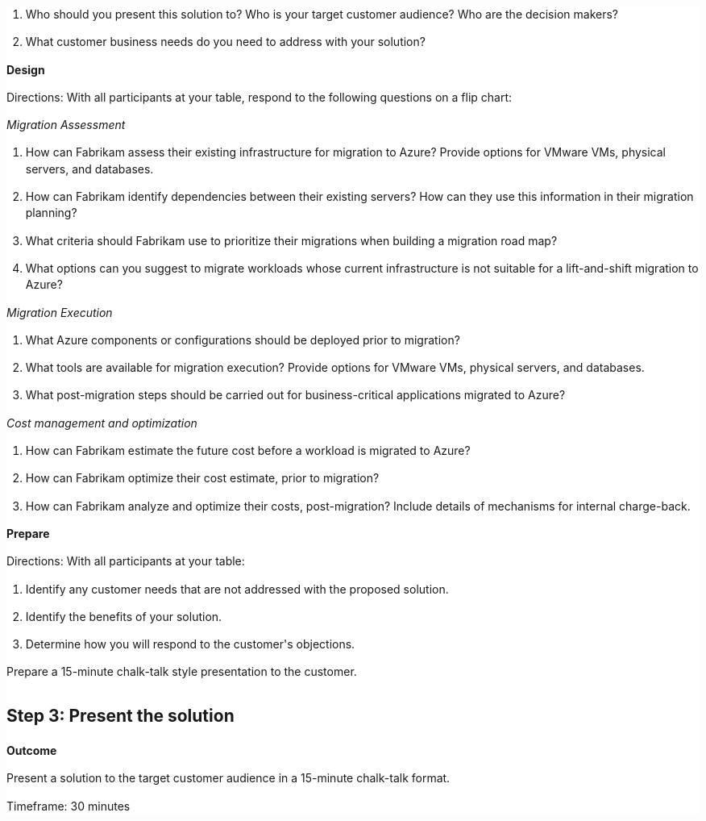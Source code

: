 1.  Who should you present this solution to? Who is your target customer audience? Who are the decision makers?

2.  What customer business needs do you need to address with your solution?

**Design**

Directions: With all participants at your table, respond to the following questions on a flip chart:

*Migration Assessment*

1.  How can Fabrikam assess their existing infrastructure for migration to Azure? Provide options for VMware VMs, physical servers, and databases.

2.  How can Fabrikam identify dependencies between their existing servers? How can they use this information in their migration planning?
   
3.  What criteria should Fabrikam use to prioritize their migrations when building a migration road map?
   
4.  What options can you suggest to migrate workloads whose current infrastructure is not suitable for a lift-and-shift migration to Azure? 

*Migration Execution*

1.  What Azure components or configurations should be deployed prior to migration?

2.  What tools are available for migration execution? Provide options for VMware VMs, physical servers, and databases.
   
3.  What post-migration steps should be carried out for business-critical applications migrated to Azure?

*Cost management and optimization*

1.  How can Fabrikam estimate the future cost before a workload is migrated to Azure?
   
2.  How can Fabrikam optimize their cost estimate, prior to migration?
   
3. How can Fabrikam analyze and optimize their costs, post-migration? Include details of mechanisms for internal charge-back.

**Prepare**

Directions: With all participants at your table:

1.  Identify any customer needs that are not addressed with the proposed solution.

2.  Identify the benefits of your solution.

3.  Determine how you will respond to the customer's objections.

Prepare a 15-minute chalk-talk style presentation to the customer.

## Step 3: Present the solution

**Outcome**

Present a solution to the target customer audience in a 15-minute chalk-talk format.

Timeframe: 30 minutes
